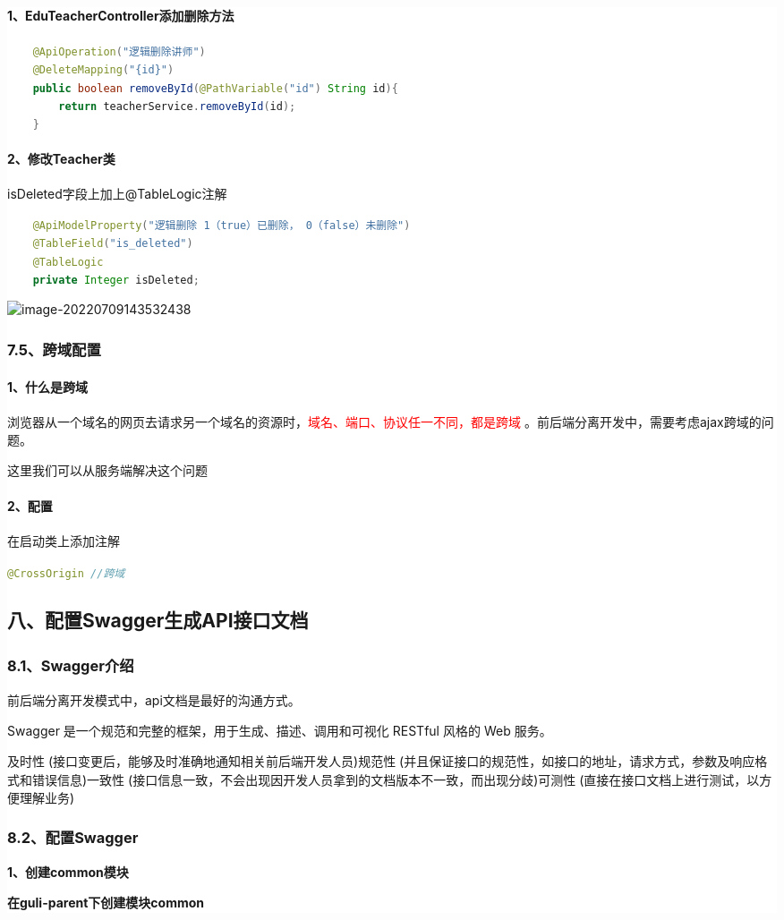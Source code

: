#### 1、EduTeacherController添加删除方法

````java
    @ApiOperation("逻辑删除讲师")
    @DeleteMapping("{id}")
    public boolean removeById(@PathVariable("id") String id){
        return teacherService.removeById(id);
    }
````

#### 2、修改Teacher类

isDeleted字段上加上@TableLogic注解

````java
    @ApiModelProperty("逻辑删除 1（true）已删除， 0（false）未删除")
    @TableField("is_deleted")
    @TableLogic
    private Integer isDeleted;
````

![image-20220709143532438](http://yz-typora-img.oss-cn-shanghai.aliyuncs.com/img/guli-14.png)

### 7.5、跨域配置

#### 1、什么是跨域

浏览器从一个域名的网页去请求另一个域名的资源时，<span style="color:red">域名、端口、协议任一不同，都是跨域 </span>。前后端分离开发中，需要考虑ajax跨域的问题。

这里我们可以从服务端解决这个问题

#### 2、配置

在启动类上添加注解

````java
@CrossOrigin //跨域
````

## 八、配置Swagger生成API接口文档

### 8.1、Swagger介绍

前后端分离开发模式中，api文档是最好的沟通方式。

Swagger 是一个规范和完整的框架，用于生成、描述、调用和可视化 RESTful 风格的 Web 服务。

及时性 (接口变更后，能够及时准确地通知相关前后端开发人员)规范性 (并且保证接口的规范性，如接口的地址，请求方式，参数及响应格式和错误信息)一致性 (接口信息一致，不会出现因开发人员拿到的文档版本不一致，而出现分歧)可测性 (直接在接口文档上进行测试，以方便理解业务)

### 8.2、配置Swagger

**1、创建common模块**

**在guli-parent下创建模块common**
